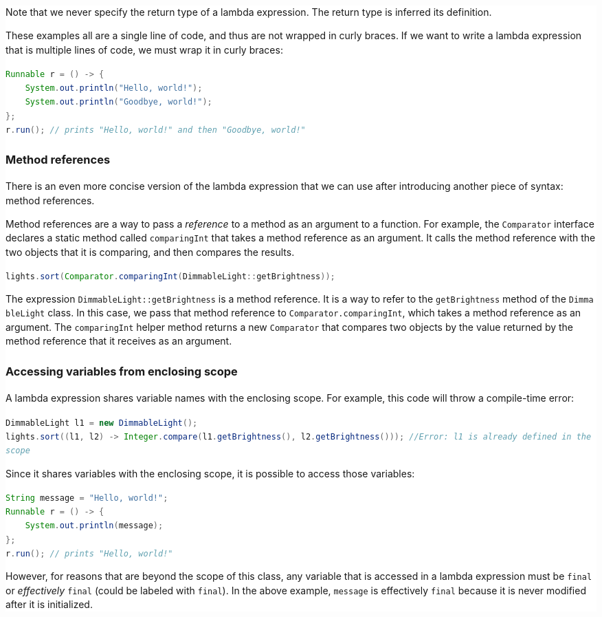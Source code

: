 Note that we never specify the return type of a lambda expression. The return type is inferred its definition.

These examples all are a single line of code, and thus are not wrapped in curly braces. If we want to write a lambda expression that is multiple lines of code, we must wrap it in curly braces:
```java
Runnable r = () -> {
    System.out.println("Hello, world!");
    System.out.println("Goodbye, world!");
};
r.run(); // prints "Hello, world!" and then "Goodbye, world!"
```


### Method references
There is an even more concise version of the lambda expression that we can use after introducing another piece of syntax: method references.

Method references are a way to pass a *reference* to a method as an argument to a function. For example, the `Comparator` interface declares a static method called `comparingInt` that takes a method reference as an argument.
It calls the method reference with the two objects that it is comparing, and then compares the results.

```java
lights.sort(Comparator.comparingInt(DimmableLight::getBrightness));
```

The expression `DimmableLight::getBrightness` is a method reference. It is a way to refer to the `getBrightness` method of the `DimmableLight` class. In this case, we pass that method reference to `Comparator.comparingInt`, which takes a method reference as an argument. The `comparingInt` helper method returns a new `Comparator` that compares two objects by the value returned by the method reference that it receives as an argument.

### Accessing variables from enclosing scope

A lambda expression shares variable names with the enclosing scope. For example, this code will throw a compile-time error:
```java
DimmableLight l1 = new DimmableLight();
lights.sort((l1, l2) -> Integer.compare(l1.getBrightness(), l2.getBrightness())); //Error: l1 is already defined in the scope
```

Since it shares variables with the enclosing scope, it is possible to access those variables:
```java
String message = "Hello, world!";
Runnable r = () -> {
    System.out.println(message);
};
r.run(); // prints "Hello, world!"
```

However, for reasons that are beyond the scope of this class, any variable that is accessed in a lambda expression must be `final` or *effectively* `final` (could be labeled with `final`). In the above example, `message` is effectively `final` because it is never modified after it is initialized.
